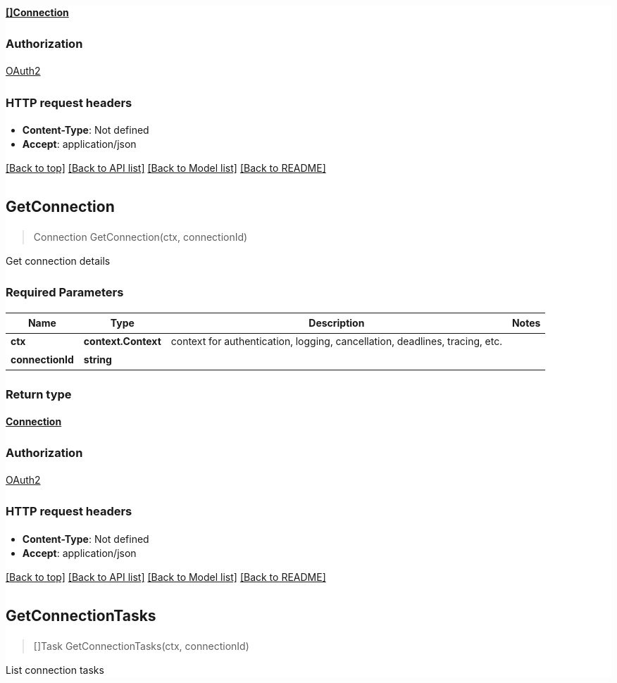 [**[]Connection**](Connection.md)

### Authorization

[OAuth2](../README.md#OAuth2)

### HTTP request headers

- **Content-Type**: Not defined
- **Accept**: application/json

[[Back to top]](#) [[Back to API list]](../README.md#documentation-for-api-endpoints)
[[Back to Model list]](../README.md#documentation-for-models)
[[Back to README]](../README.md)


## GetConnection

> Connection GetConnection(ctx, connectionId)

Get connection details

### Required Parameters


Name | Type | Description  | Notes
------------- | ------------- | ------------- | -------------
**ctx** | **context.Context** | context for authentication, logging, cancellation, deadlines, tracing, etc.
**connectionId** | **string**|  | 

### Return type

[**Connection**](Connection.md)

### Authorization

[OAuth2](../README.md#OAuth2)

### HTTP request headers

- **Content-Type**: Not defined
- **Accept**: application/json

[[Back to top]](#) [[Back to API list]](../README.md#documentation-for-api-endpoints)
[[Back to Model list]](../README.md#documentation-for-models)
[[Back to README]](../README.md)


## GetConnectionTasks

> []Task GetConnectionTasks(ctx, connectionId)

List connection tasks
